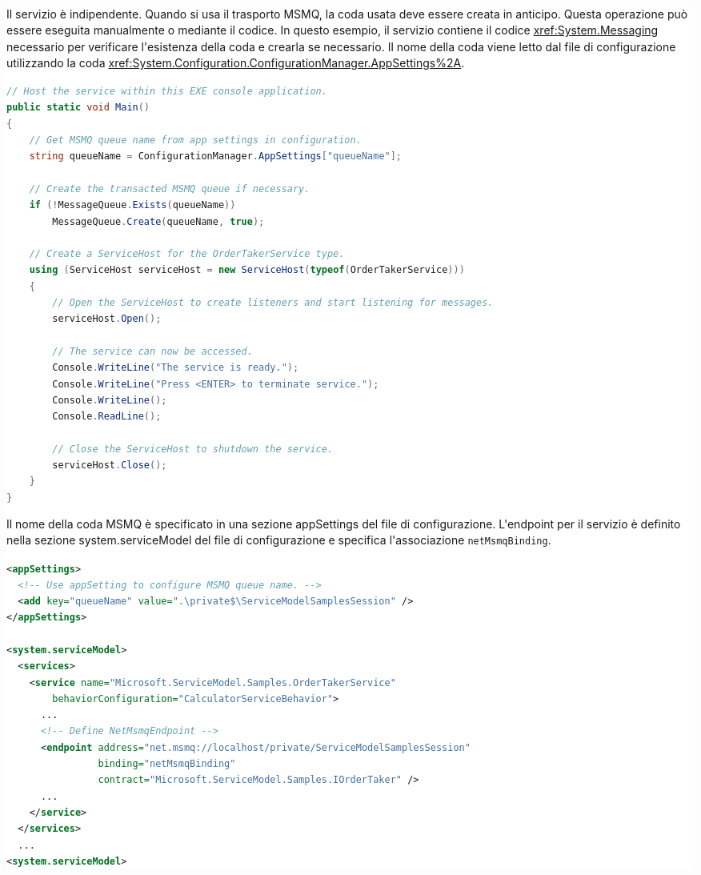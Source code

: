  Il servizio è indipendente. Quando si usa il trasporto MSMQ, la coda usata deve essere creata in anticipo. Questa operazione può essere eseguita manualmente o mediante il codice. In questo esempio, il servizio contiene il codice <xref:System.Messaging> necessario per verificare l'esistenza della coda e crearla se necessario. Il nome della coda viene letto dal file di configurazione utilizzando la coda <xref:System.Configuration.ConfigurationManager.AppSettings%2A>.  

```csharp
// Host the service within this EXE console application.  
public static void Main()  
{  
    // Get MSMQ queue name from app settings in configuration.  
    string queueName = ConfigurationManager.AppSettings["queueName"];  
  
    // Create the transacted MSMQ queue if necessary.  
    if (!MessageQueue.Exists(queueName))  
        MessageQueue.Create(queueName, true);  
  
    // Create a ServiceHost for the OrderTakerService type.  
    using (ServiceHost serviceHost = new ServiceHost(typeof(OrderTakerService)))  
    {  
        // Open the ServiceHost to create listeners and start listening for messages.  
        serviceHost.Open();  
  
        // The service can now be accessed.  
        Console.WriteLine("The service is ready.");  
        Console.WriteLine("Press <ENTER> to terminate service.");  
        Console.WriteLine();  
        Console.ReadLine();  
  
        // Close the ServiceHost to shutdown the service.  
        serviceHost.Close();   
    }  
}  
```

 Il nome della coda MSMQ è specificato in una sezione appSettings del file di configurazione. L'endpoint per il servizio è definito nella sezione system.serviceModel del file di configurazione e specifica l'associazione `netMsmqBinding`.  
  
```xml  
<appSettings>  
  <!-- Use appSetting to configure MSMQ queue name. -->  
  <add key="queueName" value=".\private$\ServiceModelSamplesSession" />  
</appSettings>  
  
<system.serviceModel>  
  <services>  
    <service name="Microsoft.ServiceModel.Samples.OrderTakerService"  
        behaviorConfiguration="CalculatorServiceBehavior">  
      ...  
      <!-- Define NetMsmqEndpoint -->  
      <endpoint address="net.msmq://localhost/private/ServiceModelSamplesSession"  
                binding="netMsmqBinding"  
                contract="Microsoft.ServiceModel.Samples.IOrderTaker" />  
      ...  
    </service>  
  </services>  
  ...  
<system.serviceModel>  
```  
  